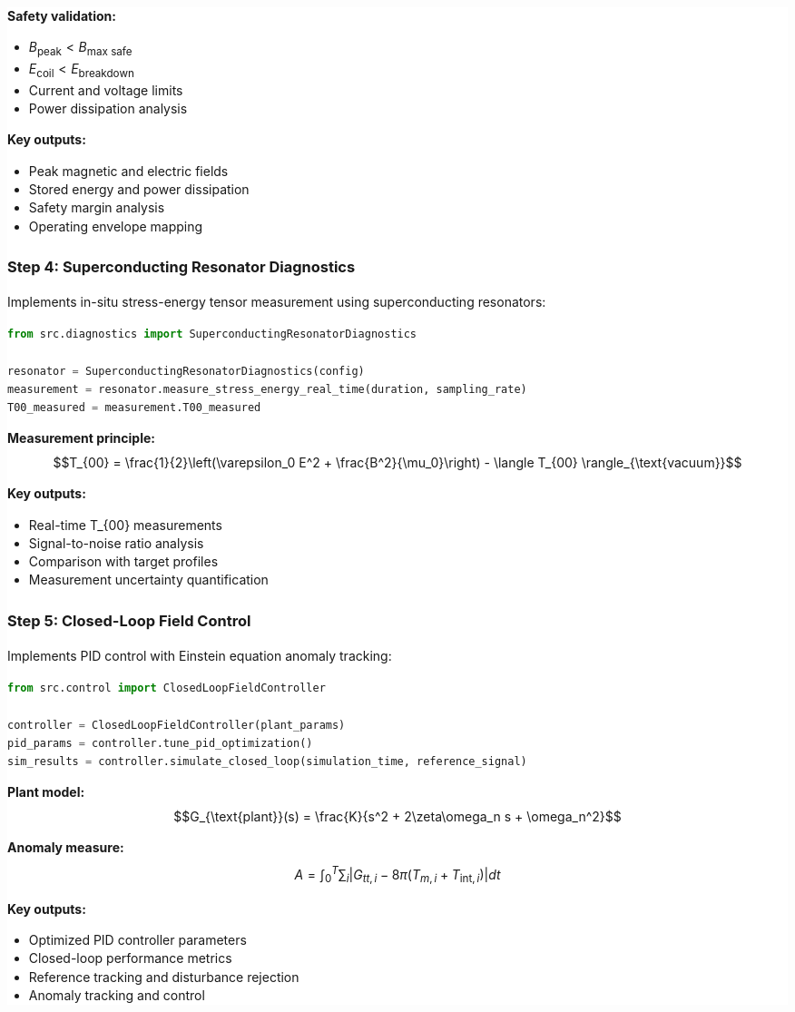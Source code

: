 **Safety validation:**
- $B_{\text{peak}} < B_{\text{max safe}}$
- $E_{\text{coil}} < E_{\text{breakdown}}$
- Current and voltage limits
- Power dissipation analysis

**Key outputs:**
- Peak magnetic and electric fields
- Stored energy and power dissipation
- Safety margin analysis
- Operating envelope mapping

### Step 4: Superconducting Resonator Diagnostics

Implements in-situ stress-energy tensor measurement using superconducting resonators:

```python
from src.diagnostics import SuperconductingResonatorDiagnostics

resonator = SuperconductingResonatorDiagnostics(config)
measurement = resonator.measure_stress_energy_real_time(duration, sampling_rate)
T00_measured = measurement.T00_measured
```

**Measurement principle:**
$$T_{00} = \frac{1}{2}\left(\varepsilon_0 E^2 + \frac{B^2}{\mu_0}\right) - \langle T_{00} \rangle_{\text{vacuum}}$$

**Key outputs:**
- Real-time T_{00} measurements
- Signal-to-noise ratio analysis
- Comparison with target profiles
- Measurement uncertainty quantification

### Step 5: Closed-Loop Field Control

Implements PID control with Einstein equation anomaly tracking:

```python
from src.control import ClosedLoopFieldController

controller = ClosedLoopFieldController(plant_params)
pid_params = controller.tune_pid_optimization()
sim_results = controller.simulate_closed_loop(simulation_time, reference_signal)
```

**Plant model:**
$$G_{\text{plant}}(s) = \frac{K}{s^2 + 2\zeta\omega_n s + \omega_n^2}$$

**Anomaly measure:**
$$A = \int_0^T \sum_i \left|G_{tt,i} - 8\pi(T_{m,i} + T_{\text{int},i})\right| dt$$

**Key outputs:**
- Optimized PID controller parameters
- Closed-loop performance metrics
- Reference tracking and disturbance rejection
- Anomaly tracking and control
